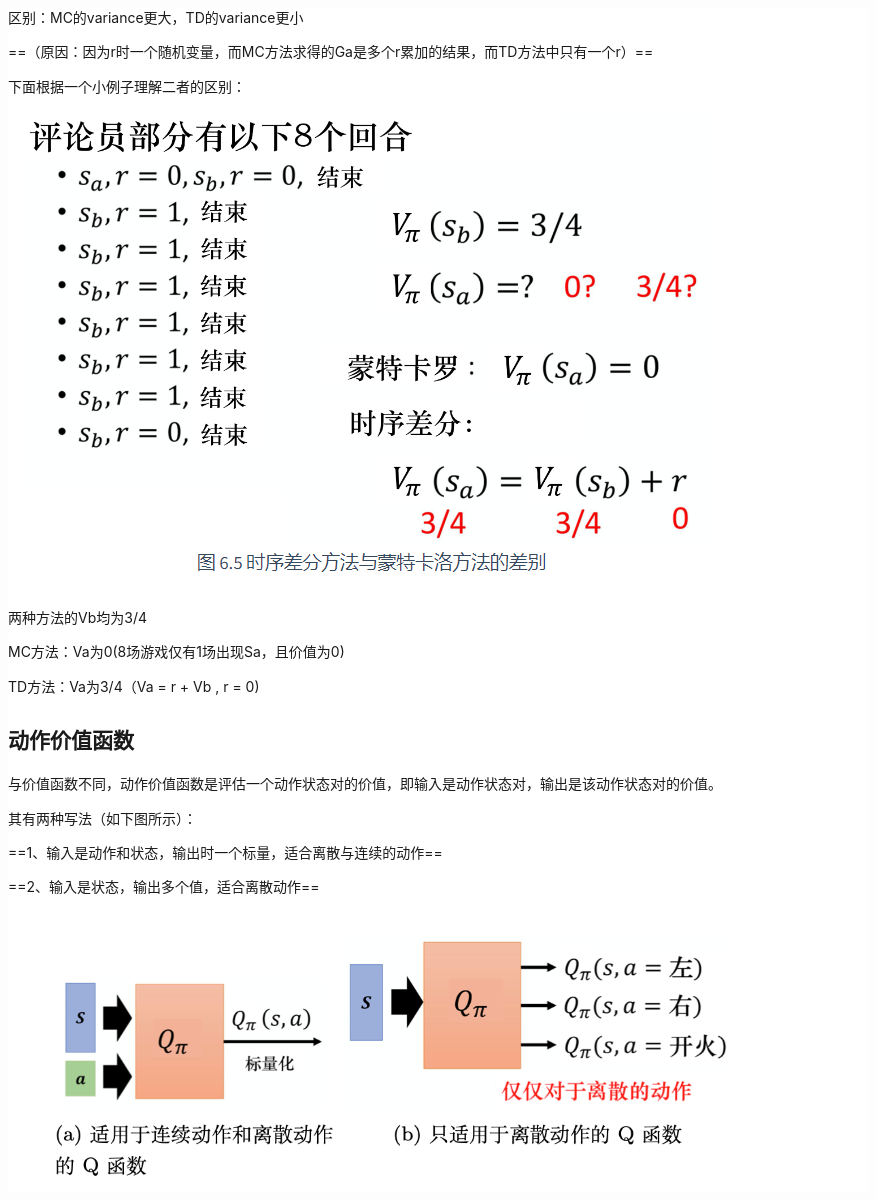 区别：MC的variance更大，TD的variance更小

==（原因：因为r时一个随机变量，而MC方法求得的Ga是多个r累加的结果，而TD方法中只有一个r）==

下面根据一个小例子理解二者的区别：

![image-20231007120205162](DQN.assets\image-20231007120205162.png)

两种方法的Vb均为3/4

MC方法：Va为0(8场游戏仅有1场出现Sa，且价值为0)

TD方法：Va为3/4（Va = r + Vb , r = 0)

## 动作价值函数

与价值函数不同，动作价值函数是评估一个动作状态对的价值，即输入是动作状态对，输出是该动作状态对的价值。

其有两种写法（如下图所示）：

==1、输入是动作和状态，输出时一个标量，适合离散与连续的动作==

==2、输入是状态，输出多个值，适合离散动作==

![image-20231007121741023](DQN.assets\image-20231007121741023.png)
